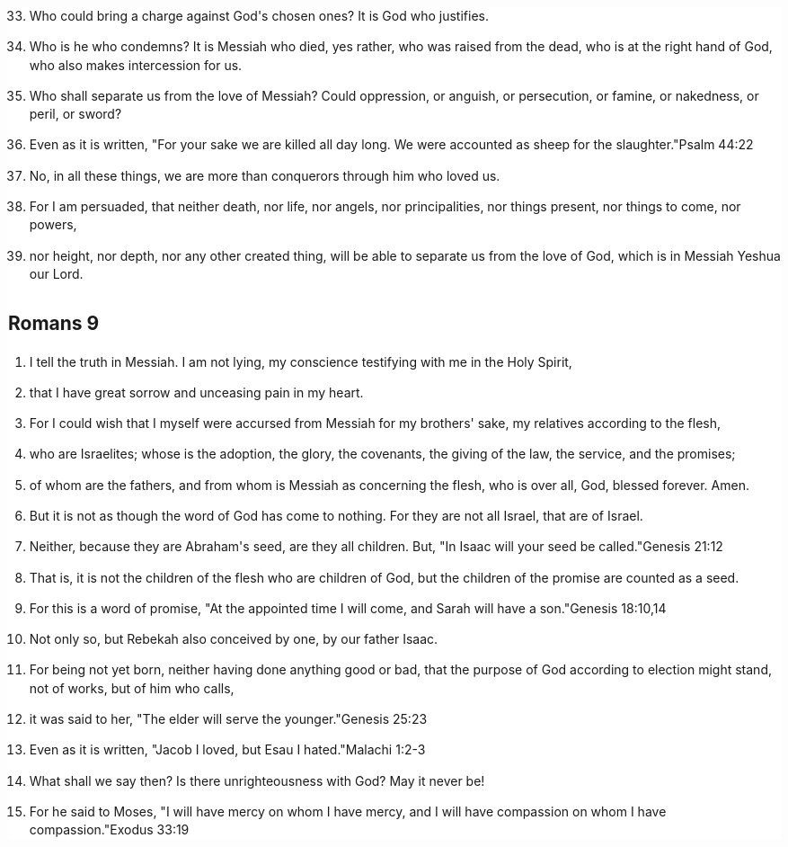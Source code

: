 33. Who could bring a charge against God's chosen ones? It is God who justifies.

34. Who is he who condemns? It is Messiah who died, yes rather, who was raised from the dead, who is at the right hand of God, who also makes intercession for us. 

35. Who shall separate us from the love of Messiah? Could oppression, or anguish, or persecution, or famine, or nakedness, or peril, or sword?

36. Even as it is written, "For your sake we are killed all day long. We were accounted as sheep for the slaughter."Psalm 44:22

37. No, in all these things, we are more than conquerors through him who loved us.

38. For I am persuaded, that neither death, nor life, nor angels, nor principalities, nor things present, nor things to come, nor powers,

39. nor height, nor depth, nor any other created thing, will be able to separate us from the love of God, which is in Messiah Yeshua our Lord.  

## Romans 9

1. I tell the truth in Messiah. I am not lying, my conscience testifying with me in the Holy Spirit,

2. that I have great sorrow and unceasing pain in my heart.

3. For I could wish that I myself were accursed from Messiah for my brothers' sake, my relatives according to the flesh,

4. who are Israelites; whose is the adoption, the glory, the covenants, the giving of the law, the service, and the promises;

5. of whom are the fathers, and from whom is Messiah as concerning the flesh, who is over all, God, blessed forever. Amen. 

6. But it is not as though the word of God has come to nothing. For they are not all Israel, that are of Israel.

7. Neither, because they are Abraham's seed, are they all children. But, "In Isaac will your seed be called."Genesis 21:12

8. That is, it is not the children of the flesh who are children of God, but the children of the promise are counted as a seed.

9. For this is a word of promise, "At the appointed time I will come, and Sarah will have a son."Genesis 18:10,14

10. Not only so, but Rebekah also conceived by one, by our father Isaac.

11. For being not yet born, neither having done anything good or bad, that the purpose of God according to election might stand, not of works, but of him who calls,

12. it was said to her, "The elder will serve the younger."Genesis 25:23

13. Even as it is written, "Jacob I loved, but Esau I hated."Malachi 1:2-3 

14. What shall we say then? Is there unrighteousness with God? May it never be!

15. For he said to Moses, "I will have mercy on whom I have mercy, and I will have compassion on whom I have compassion."Exodus 33:19
